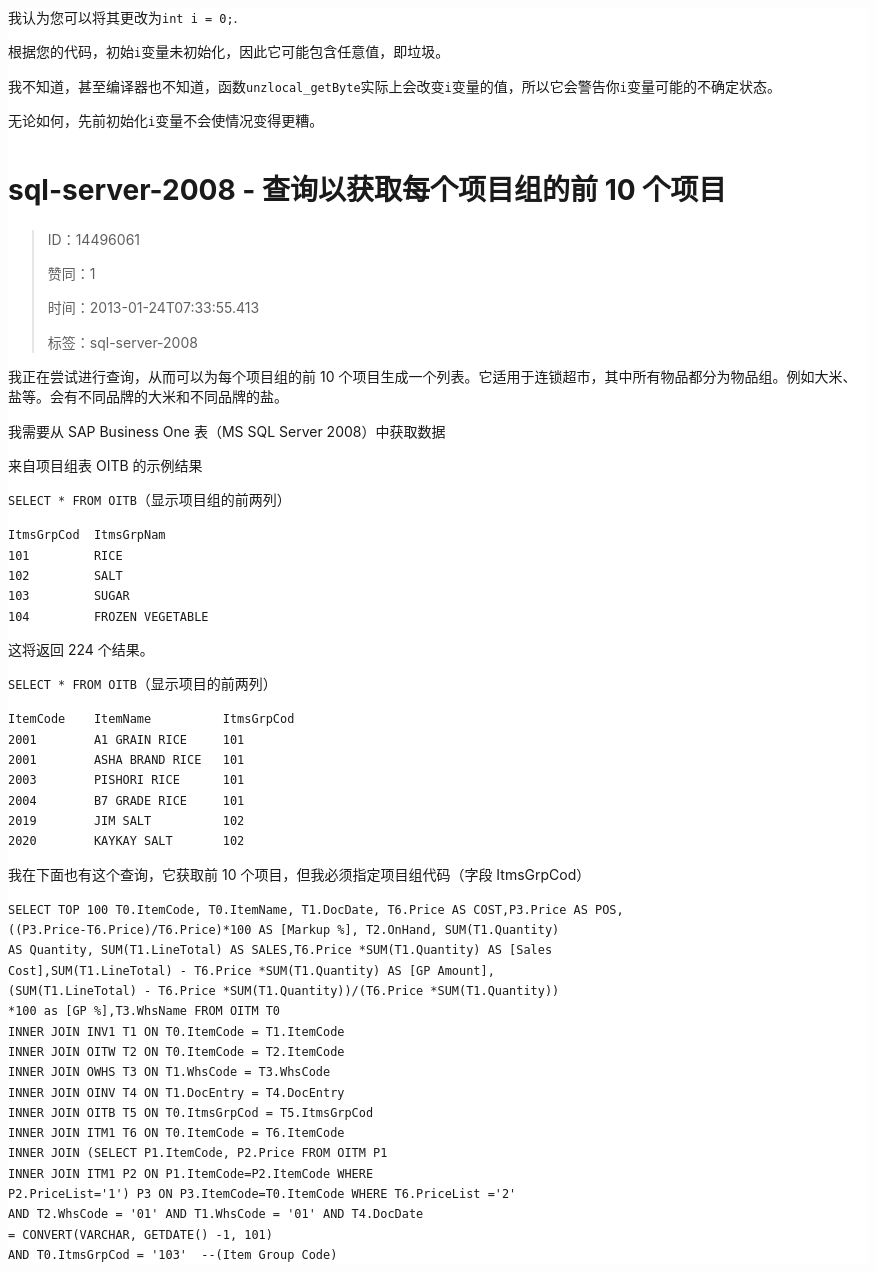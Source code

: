 我认为您可以将其更改为`int i = 0;`.

根据您的代码，初始`i`变量未初始化，因此它可能包含任意值，即垃圾。

我不知道，甚至编译器也不知道，函数`unzlocal_getByte`实际上会改变`i`变量的值，所以它会警告你`i`变量可能的不确定状态。

无论如何，先前初始化`i`变量不会使情况变得更糟。

# sql-server-2008 - 查询以获取每个项目组的前 10 个项目

> ID：14496061
> 
> 赞同：1
> 
> 时间：2013-01-24T07:33:55.413
> 
> 标签：sql-server-2008

我正在尝试进行查询，从而可以为每个项目组的前 10 个项目生成一个列表。它适用于连锁超市，其中所有物品都分为物品组。例如大米、盐等。会有不同品牌的大米和不同品牌的盐。

我需要从 SAP Business One 表（MS SQL Server 2008）中获取数据

来自项目组表 OITB 的示例结果

`SELECT * FROM OITB`（显示项目组的前两列）

```
ItmsGrpCod  ItmsGrpNam
101         RICE
102         SALT
103         SUGAR
104         FROZEN VEGETABLE 
```

这将返回 224 个结果。

`SELECT * FROM OITB`（显示项目的前两列）

```
ItemCode    ItemName          ItmsGrpCod    
2001        A1 GRAIN RICE     101
2001        ASHA BRAND RICE   101
2003        PISHORI RICE      101
2004        B7 GRADE RICE     101
2019        JIM SALT          102
2020        KAYKAY SALT       102 
```

我在下面也有这个查询，它获取前 10 个项目，但我必须指定项目组代码（字段 ItmsGrpCod）

```
SELECT TOP 100 T0.ItemCode, T0.ItemName, T1.DocDate, T6.Price AS COST,P3.Price AS POS,
((P3.Price-T6.Price)/T6.Price)*100 AS [Markup %], T2.OnHand, SUM(T1.Quantity) 
AS Quantity, SUM(T1.LineTotal) AS SALES,T6.Price *SUM(T1.Quantity) AS [Sales 
Cost],SUM(T1.LineTotal) - T6.Price *SUM(T1.Quantity) AS [GP Amount],
(SUM(T1.LineTotal) - T6.Price *SUM(T1.Quantity))/(T6.Price *SUM(T1.Quantity))
*100 as [GP %],T3.WhsName FROM OITM T0
INNER JOIN INV1 T1 ON T0.ItemCode = T1.ItemCode 
INNER JOIN OITW T2 ON T0.ItemCode = T2.ItemCode 
INNER JOIN OWHS T3 ON T1.WhsCode = T3.WhsCode 
INNER JOIN OINV T4 ON T1.DocEntry = T4.DocEntry 
INNER JOIN OITB T5 ON T0.ItmsGrpCod = T5.ItmsGrpCod 
INNER JOIN ITM1 T6 ON T0.ItemCode = T6.ItemCode  
INNER JOIN (SELECT P1.ItemCode, P2.Price FROM OITM P1 
INNER JOIN ITM1 P2 ON P1.ItemCode=P2.ItemCode WHERE 
P2.PriceList='1') P3 ON P3.ItemCode=T0.ItemCode WHERE T6.PriceList ='2' 
AND T2.WhsCode = '01' AND T1.WhsCode = '01' AND T4.DocDate 
= CONVERT(VARCHAR, GETDATE() -1, 101)
AND T0.ItmsGrpCod = '103'  --(Item Group Code)
```